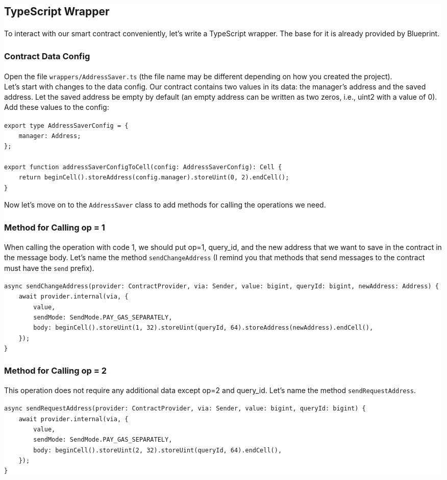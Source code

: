 ```
```

## [](#typescript-wrapper-21)TypeScript Wrapper

To interact with our smart contract conveniently, let’s write a TypeScript wrapper. The base for it is already provided by Blueprint.

### [](#contract-data-config-22)Contract Data Config

Open the file `wrappers/AddressSaver.ts` (the file name may be different depending on how you created the project).  
Let’s start with changes to the data config. Our contract contains two values in its data: the manager’s address and the saved address. Let the saved address be empty by default (an empty address can be written as two zeros, i.e., uint2 with a value of 0). Add these values to the config:

```
export type AddressSaverConfig = {
    manager: Address;
};

export function addressSaverConfigToCell(config: AddressSaverConfig): Cell {
    return beginCell().storeAddress(config.manager).storeUint(0, 2).endCell();
}
```

Now let’s move on to the `AddressSaver` class to add methods for calling the operations we need.

### [](#method-for-calling-op-1-23)Method for Calling op = 1

When calling the operation with code 1, we should put op=1, query\_id, and the new address that we want to save in the contract in the message body. Let’s name the method `sendChangeAddress` (I remind you that methods that send messages to the contract must have the `send` prefix).

```
async sendChangeAddress(provider: ContractProvider, via: Sender, value: bigint, queryId: bigint, newAddress: Address) {
    await provider.internal(via, {
        value,
        sendMode: SendMode.PAY_GAS_SEPARATELY,
        body: beginCell().storeUint(1, 32).storeUint(queryId, 64).storeAddress(newAddress).endCell(),
    });
}
```

### [](#method-for-calling-op-2-24)Method for Calling op = 2

This operation does not require any additional data except op=2 and query\_id. Let’s name the method `sendRequestAddress`.

```
async sendRequestAddress(provider: ContractProvider, via: Sender, value: bigint, queryId: bigint) {
    await provider.internal(via, {
        value,
        sendMode: SendMode.PAY_GAS_SEPARATELY,
        body: beginCell().storeUint(2, 32).storeUint(queryId, 64).endCell(),
    });
}
```
